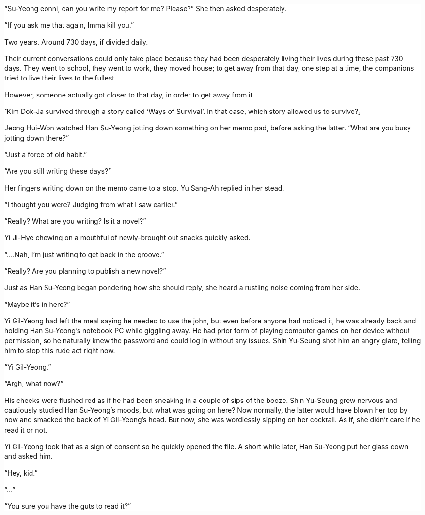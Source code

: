 “Su-Yeong eonni, can you write my report for me? Please?” She then asked desperately.

“If you ask me that again, Imma kill you.”

Two years. Around 730 days, if divided daily.

Their current conversations could only take place because they had been desperately living their lives during these past 730 days. They went to school, they went to work, they moved house; to get away from that day, one step at a time, the companions tried to live their lives to the fullest.

However, someone actually got closer to that day, in order to get away from it.

⸢Kim Dok-Ja survived through a story called ‘Ways of Survival’. In that case, which story allowed us to survive?⸥

Jeong Hui-Won watched Han Su-Yeong jotting down something on her memo pad, before asking the latter. “What are you busy jotting down there?”

“Just a force of old habit.”

“Are you still writing these days?”

Her fingers writing down on the memo came to a stop. Yu Sang-Ah replied in her stead.

“I thought you were? Judging from what I saw earlier.”

“Really? What are you writing? Is it a novel?”

Yi Ji-Hye chewing on a mouthful of newly-brought out snacks quickly asked.

“….Nah, I’m just writing to get back in the groove.”

“Really? Are you planning to publish a new novel?”

Just as Han Su-Yeong began pondering how she should reply, she heard a rustling noise coming from her side.

“Maybe it’s in here?”

Yi Gil-Yeong had left the meal saying he needed to use the john, but even before anyone had noticed it, he was already back and holding Han Su-Yeong’s notebook PC while giggling away. He had prior form of playing computer games on her device without permission, so he naturally knew the password and could log in without any issues. Shin Yu-Seung shot him an angry glare, telling him to stop this rude act right now.

“Yi Gil-Yeong.”

“Argh, what now?”

His cheeks were flushed red as if he had been sneaking in a couple of sips of the booze. Shin Yu-Seung grew nervous and cautiously studied Han Su-Yeong’s moods, but what was going on here? Now normally, the latter would have blown her top by now and smacked the back of Yi Gil-Yeong’s head. But now, she was wordlessly sipping on her cocktail. As if, she didn’t care if he read it or not.

Yi Gil-Yeong took that as a sign of consent so he quickly opened the file. A short while later, Han Su-Yeong put her glass down and asked him.

“Hey, kid.”

“…”

“You sure you have the guts to read it?”
